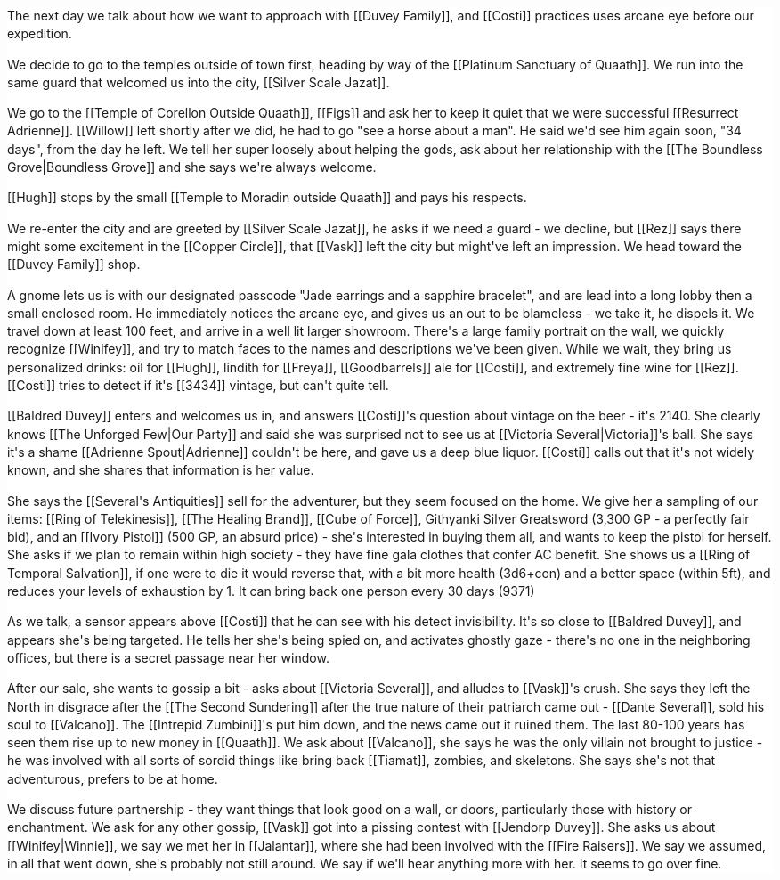 The next day we talk about how we want to approach with [[Duvey Family]], and [[Costi]] practices uses arcane eye before our expedition. 

We decide to go to the temples outside of town first, heading by way of the [[Platinum Sanctuary of Quaath]]. We run into the same guard that welcomed us into the city, [[Silver Scale Jazat]]. 

We go to the [[Temple of Corellon Outside Quaath]], [[Figs]] and ask her to keep it quiet that we were successful [[Resurrect Adrienne]]. [[Willow]] left shortly after we did, he had to go "see a horse about a man". He said we'd see him again soon, "34 days", from the day he left. We tell her super loosely about helping the gods, ask about her relationship with the [[The Boundless Grove|Boundless Grove]] and she says we're always welcome. 

[[Hugh]] stops by the small [[Temple to Moradin outside Quaath]] and pays his respects. 

We re-enter the city and are greeted by [[Silver Scale Jazat]], he asks if we need a guard - we decline, but [[Rez]] says there might some excitement in the [[Copper Circle]], that [[Vask]] left the city but might've left an impression. We head toward the [[Duvey Family]] shop.

A gnome lets us is with our designated passcode "Jade earrings and a sapphire bracelet", and are lead into a long lobby then a small enclosed room. He immediately notices the arcane eye, and gives us an out to be blameless - we take it, he dispels it. We travel down at least 100 feet, and arrive in a well lit larger showroom. There's a large family portrait on the wall, we quickly recognize [[Winifey]], and try to match faces to the names and descriptions we've been given. While we wait, they bring us personalized drinks: oil for [[Hugh]], lindith for [[Freya]], [[Goodbarrels]] ale for [[Costi]], and extremely fine wine for [[Rez]]. [[Costi]] tries to detect if it's [[3434]] vintage, but can't quite tell. 

[[Baldred Duvey]] enters and welcomes us in, and answers [[Costi]]'s question about vintage on the beer - it's 2140. She clearly knows [[The Unforged Few|Our Party]] and said she was surprised not to see us at [[Victoria Several|Victoria]]'s ball. She says it's a shame [[Adrienne Spout|Adrienne]] couldn't be here, and gave us a deep blue liquor. [[Costi]] calls out that it's not widely known, and she shares that information is her value.

She says the [[Several's Antiquities]] sell for the adventurer, but they seem focused on the home. We give her a sampling of our items: [[Ring of Telekinesis]], [[The Healing Brand]], [[Cube of Force]], Githyanki Silver Greatsword (3,300 GP - a perfectly fair bid), and an [[Ivory Pistol]] (500 GP, an absurd price) - she's interested in buying them all, and wants to keep the pistol for herself. She asks if we plan to remain within high society - they have fine gala clothes that confer AC benefit. She shows us a [[Ring of Temporal Salvation]], if one were to die it would reverse that, with a bit more health (3d6+con) and a better space (within 5ft), and reduces your levels of exhaustion by 1. It can bring back one person every 30 days (9371)

As we talk, a sensor appears above [[Costi]] that he can see with his detect invisibility. It's so close to [[Baldred Duvey]], and appears she's being targeted. He tells her she's being spied on, and activates ghostly gaze - there's no one in the neighboring offices, but there is a secret passage near her window. 

After our sale, she wants to gossip a bit - asks about [[Victoria Several]], and alludes to [[Vask]]'s crush. She says they left the North in disgrace after the [[The Second Sundering]] after the true nature of their patriarch came out - [[Dante Several]], sold his soul to [[Valcano]]. The [[Intrepid Zumbini]]'s put him down, and the news came out it ruined them. The last 80-100 years has seen them rise up to new money in [[Quaath]]. We ask about [[Valcano]], she says he was the only villain not brought to justice - he was involved with all sorts of sordid things like bring back [[Tiamat]], zombies, and skeletons. She says she's not that adventurous, prefers to be at home. 

We discuss future partnership - they want things that look good on a wall, or doors, particularly those with history or enchantment. We ask for any other gossip, [[Vask]] got into a pissing contest with [[Jendorp Duvey]]. She asks us about [[Winifey|Winnie]], we say we met her in [[Jalantar]], where she had been involved with the [[Fire Raisers]]. We say we assumed, in all that went down, she's probably not still around. We say if we'll hear anything more with her. It seems to go over fine.
